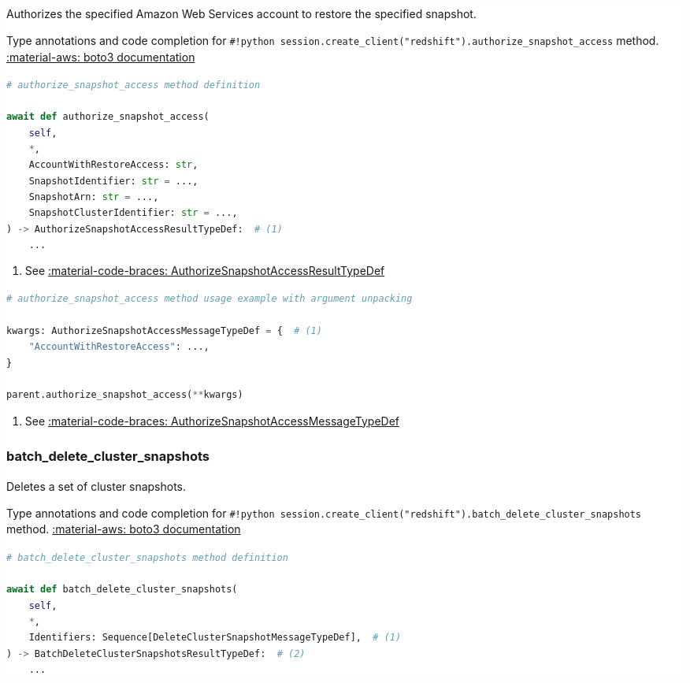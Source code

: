 Authorizes the specified Amazon Web Services account to restore the specified
snapshot.

Type annotations and code completion for `#!python session.create_client("redshift").authorize_snapshot_access` method.
[:material-aws: boto3 documentation](https://boto3.amazonaws.com/v1/documentation/api/latest/reference/services/redshift/client/authorize_snapshot_access.html)

```python
# authorize_snapshot_access method definition

await def authorize_snapshot_access(
    self,
    *,
    AccountWithRestoreAccess: str,
    SnapshotIdentifier: str = ...,
    SnapshotArn: str = ...,
    SnapshotClusterIdentifier: str = ...,
) -> AuthorizeSnapshotAccessResultTypeDef:  # (1)
    ...
```

1. See [:material-code-braces: AuthorizeSnapshotAccessResultTypeDef](./type_defs.md#authorizesnapshotaccessresulttypedef) 


```python
# authorize_snapshot_access method usage example with argument unpacking

kwargs: AuthorizeSnapshotAccessMessageTypeDef = {  # (1)
    "AccountWithRestoreAccess": ...,
}

parent.authorize_snapshot_access(**kwargs)
```

1. See [:material-code-braces: AuthorizeSnapshotAccessMessageTypeDef](./type_defs.md#authorizesnapshotaccessmessagetypedef) 

### batch\_delete\_cluster\_snapshots

Deletes a set of cluster snapshots.

Type annotations and code completion for `#!python session.create_client("redshift").batch_delete_cluster_snapshots` method.
[:material-aws: boto3 documentation](https://boto3.amazonaws.com/v1/documentation/api/latest/reference/services/redshift/client/batch_delete_cluster_snapshots.html)

```python
# batch_delete_cluster_snapshots method definition

await def batch_delete_cluster_snapshots(
    self,
    *,
    Identifiers: Sequence[DeleteClusterSnapshotMessageTypeDef],  # (1)
) -> BatchDeleteClusterSnapshotsResultTypeDef:  # (2)
    ...
```
